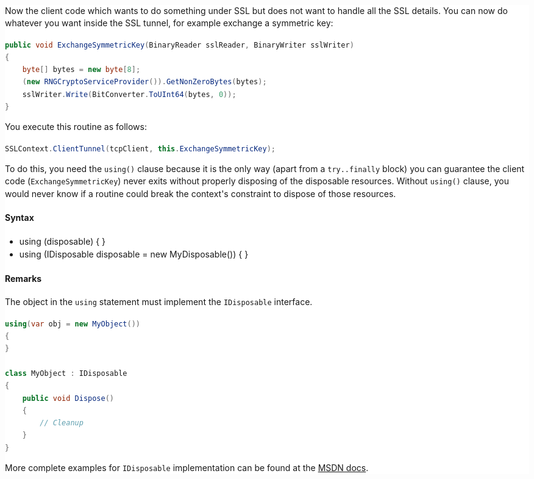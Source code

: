 Now the client code which wants to do something under SSL but does not want to handle all the SSL details. You can now do whatever you want inside the SSL tunnel, for example exchange a symmetric key:

```cs
public void ExchangeSymmetricKey(BinaryReader sslReader, BinaryWriter sslWriter)
{
    byte[] bytes = new byte[8];
    (new RNGCryptoServiceProvider()).GetNonZeroBytes(bytes);
    sslWriter.Write(BitConverter.ToUInt64(bytes, 0));
}

```

You execute this routine as follows:

```cs
SSLContext.ClientTunnel(tcpClient, this.ExchangeSymmetricKey);

```

To do this, you need the `using()` clause because it is the only way (apart from a `try..finally` block) you can guarantee the client code (`ExchangeSymmetricKey`) never exits without properly disposing of the disposable resources. Without `using()` clause, you would never know if a routine could break the context's constraint to dispose of those resources.



#### Syntax


- using (disposable) { }
- using (IDisposable disposable = new MyDisposable()) { }



#### Remarks


The object in the `using` statement must implement the `IDisposable` interface.

```cs
using(var obj = new MyObject())
{
}

class MyObject : IDisposable
{
    public void Dispose()
    {
        // Cleanup
    }
}

```

More complete examples for `IDisposable` implementation can be found at the [MSDN docs](https://msdn.microsoft.com/en-us/library/fs2xkftw(v=vs.110).aspx).

